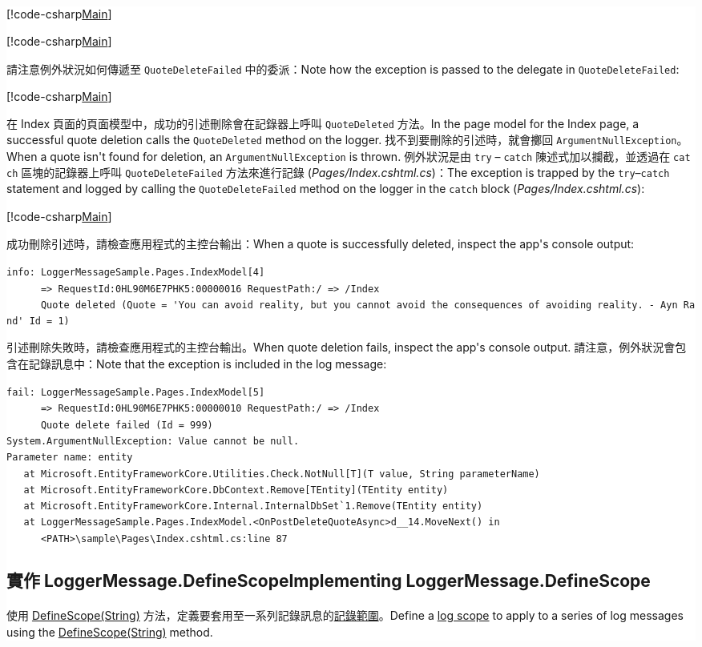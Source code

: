 [!code-csharp[Main](loggermessage/sample/Internal/LoggerExtensions.cs?name=snippet3)]

[!code-csharp[Main](loggermessage/sample/Internal/LoggerExtensions.cs?name=snippet7)]

<span data-ttu-id="52ca6-157">請注意例外狀況如何傳遞至 `QuoteDeleteFailed` 中的委派：</span><span class="sxs-lookup"><span data-stu-id="52ca6-157">Note how the exception is passed to the delegate in `QuoteDeleteFailed`:</span></span>

[!code-csharp[Main](loggermessage/sample/Internal/LoggerExtensions.cs?name=snippet11)]

<span data-ttu-id="52ca6-158">在 Index 頁面的頁面模型中，成功的引述刪除會在記錄器上呼叫 `QuoteDeleted` 方法。</span><span class="sxs-lookup"><span data-stu-id="52ca6-158">In the page model for the Index page, a successful quote deletion calls the `QuoteDeleted` method on the logger.</span></span> <span data-ttu-id="52ca6-159">找不到要刪除的引述時，就會擲回 `ArgumentNullException`。</span><span class="sxs-lookup"><span data-stu-id="52ca6-159">When a quote isn't found for deletion, an `ArgumentNullException` is thrown.</span></span> <span data-ttu-id="52ca6-160">例外狀況是由 `try` &ndash; `catch` 陳述式加以攔截，並透過在 `catch` 區塊的記錄器上呼叫 `QuoteDeleteFailed` 方法來進行記錄 (*Pages/Index.cshtml.cs*)：</span><span class="sxs-lookup"><span data-stu-id="52ca6-160">The exception is trapped by the `try`&ndash;`catch` statement and logged by calling the `QuoteDeleteFailed` method on the logger in the `catch` block (*Pages/Index.cshtml.cs*):</span></span>

[!code-csharp[Main](loggermessage/sample/Pages/Index.cshtml.cs?name=snippet5&highlight=14,18)]

<span data-ttu-id="52ca6-161">成功刪除引述時，請檢查應用程式的主控台輸出：</span><span class="sxs-lookup"><span data-stu-id="52ca6-161">When a quote is successfully deleted, inspect the app's console output:</span></span>

```console
info: LoggerMessageSample.Pages.IndexModel[4]
      => RequestId:0HL90M6E7PHK5:00000016 RequestPath:/ => /Index
      Quote deleted (Quote = 'You can avoid reality, but you cannot avoid the consequences of avoiding reality. - Ayn Rand' Id = 1)
```

<span data-ttu-id="52ca6-162">引述刪除失敗時，請檢查應用程式的主控台輸出。</span><span class="sxs-lookup"><span data-stu-id="52ca6-162">When quote deletion fails, inspect the app's console output.</span></span> <span data-ttu-id="52ca6-163">請注意，例外狀況會包含在記錄訊息中：</span><span class="sxs-lookup"><span data-stu-id="52ca6-163">Note that the exception is included in the log message:</span></span>

```console
fail: LoggerMessageSample.Pages.IndexModel[5]
      => RequestId:0HL90M6E7PHK5:00000010 RequestPath:/ => /Index
      Quote delete failed (Id = 999)
System.ArgumentNullException: Value cannot be null.
Parameter name: entity
   at Microsoft.EntityFrameworkCore.Utilities.Check.NotNull[T](T value, String parameterName)
   at Microsoft.EntityFrameworkCore.DbContext.Remove[TEntity](TEntity entity)
   at Microsoft.EntityFrameworkCore.Internal.InternalDbSet`1.Remove(TEntity entity)
   at LoggerMessageSample.Pages.IndexModel.<OnPostDeleteQuoteAsync>d__14.MoveNext() in 
      <PATH>\sample\Pages\Index.cshtml.cs:line 87
```

## <a name="implementing-loggermessagedefinescope"></a><span data-ttu-id="52ca6-164">實作 LoggerMessage.DefineScope</span><span class="sxs-lookup"><span data-stu-id="52ca6-164">Implementing LoggerMessage.DefineScope</span></span>

<span data-ttu-id="52ca6-165">使用 [DefineScope(String)](/dotnet/api/microsoft.extensions.logging.loggermessage.definescope) 方法，定義要套用至一系列記錄訊息的[記錄範圍](xref:fundamentals/logging/index#log-scopes)。</span><span class="sxs-lookup"><span data-stu-id="52ca6-165">Define a [log scope](xref:fundamentals/logging/index#log-scopes) to apply to a series of log messages using the [DefineScope(String)](/dotnet/api/microsoft.extensions.logging.loggermessage.definescope) method.</span></span>
